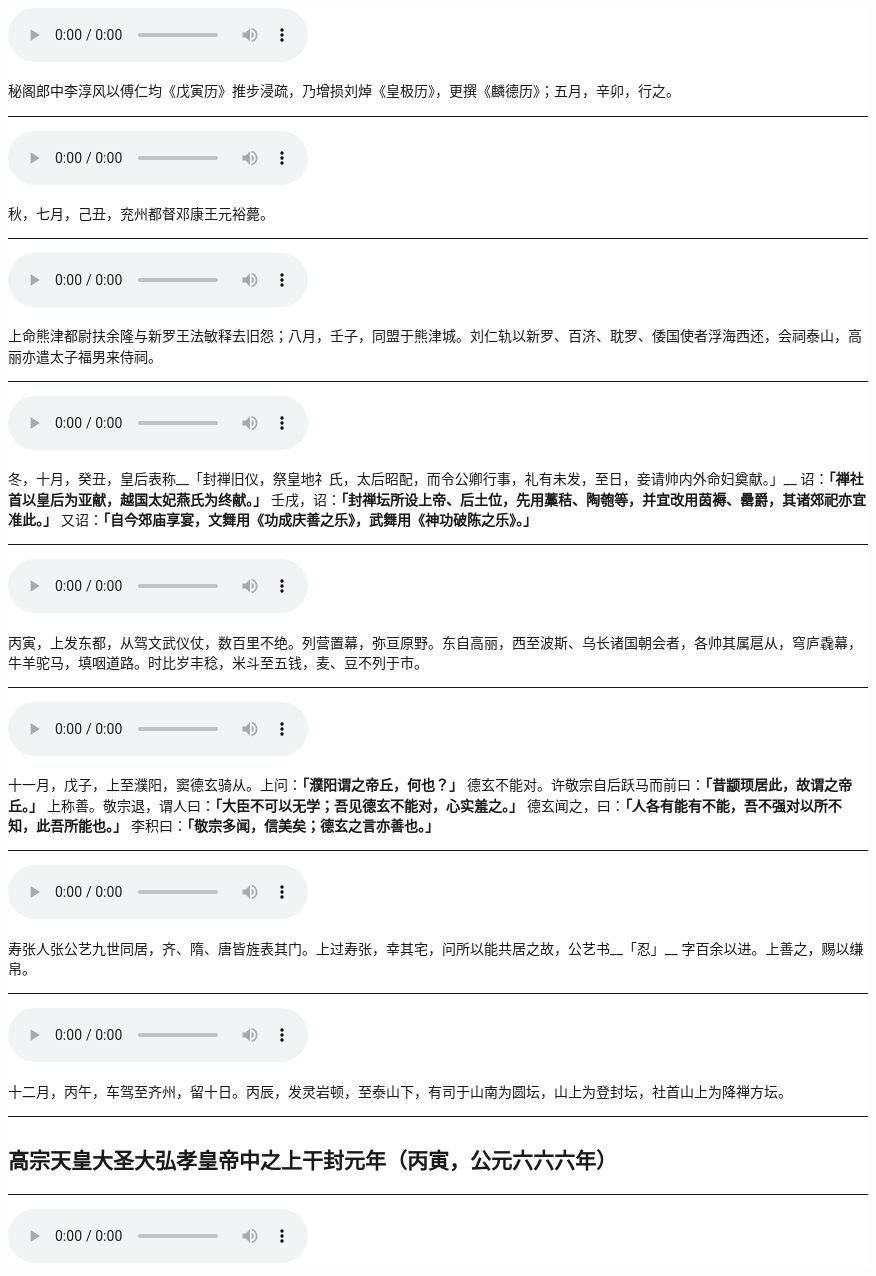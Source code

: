 ![](assets/audios/201/61.mp3)

秘阁郎中李淳风以傅仁均《戊寅历》推步浸疏，乃增损刘焯《皇极历》，更撰《麟德历》；五月，辛卯，行之。

---

![](assets/audios/201/62.mp3)

秋，七月，己丑，兖州都督邓康王元裕薨。

---

![](assets/audios/201/63.mp3)

上命熊津都尉扶余隆与新罗王法敏释去旧怨；八月，壬子，同盟于熊津城。刘仁轨以新罗、百济、耽罗、倭国使者浮海西还，会祠泰山，高丽亦遣太子福男来侍祠。

---

![](assets/audios/201/64.mp3)

冬，十月，癸丑，皇后表称__「封禅旧仪，祭皇地礻氏，太后昭配，而令公卿行事，礼有未发，至日，妾请帅内外命妇奠献。」__ 诏：__「禅社首以皇后为亚献，越国太妃燕氏为终献。」__ 壬戌，诏：__「封禅坛所设上帝、后土位，先用藁秸、陶匏等，并宜改用茵褥、罍爵，其诸郊祀亦宜准此。」__ 又诏：__「自今郊庙享宴，文舞用《功成庆善之乐》，武舞用《神功破陈之乐》。」__ 

---

![](assets/audios/201/65.mp3)

丙寅，上发东都，从驾文武仪仗，数百里不绝。列营置幕，弥亘原野。东自高丽，西至波斯、乌长诸国朝会者，各帅其属扈从，穹庐毳幕，牛羊驼马，填咽道路。时比岁丰稔，米斗至五钱，麦、豆不列于市。

---

![](assets/audios/201/66.mp3)

十一月，戊子，上至濮阳，窦德玄骑从。上问：__「濮阳谓之帝丘，何也？」__ 德玄不能对。许敬宗自后跃马而前曰：__「昔颛顼居此，故谓之帝丘。」__ 上称善。敬宗退，谓人曰：__「大臣不可以无学；吾见德玄不能对，心实羞之。」__ 德玄闻之，曰：__「人各有能有不能，吾不强对以所不知，此吾所能也。」__ 李积曰：__「敬宗多闻，信美矣；德玄之言亦善也。」__ 

---

![](assets/audios/201/67.mp3)

寿张人张公艺九世同居，齐、隋、唐皆旌表其门。上过寿张，幸其宅，问所以能共居之故，公艺书__「忍」__ 字百余以进。上善之，赐以缣帛。

---

![](assets/audios/201/68.mp3)

十二月，丙午，车驾至齐州，留十日。丙辰，发灵岩顿，至泰山下，有司于山南为圆坛，山上为登封坛，社首山上为降禅方坛。

---

## 高宗天皇大圣大弘孝皇帝中之上干封元年（丙寅，公元六六六年）

---

![](assets/audios/201/70.mp3)
